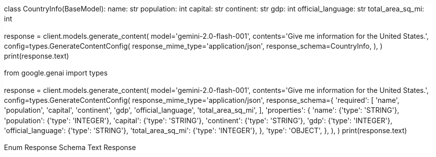 class CountryInfo(BaseModel):
name: str
population: int
capital: str
continent: str
gdp: int
official_language: str
total_area_sq_mi: int

response = client.models.generate_content(
model='gemini-2.0-flash-001',
contents='Give me information for the United States.',
config=types.GenerateContentConfig(
response_mime_type='application/json',
response_schema=CountryInfo,
),
)
print(response.text)

from google.genai import types

response = client.models.generate_content(
model='gemini-2.0-flash-001',
contents='Give me information for the United States.',
config=types.GenerateContentConfig(
response_mime_type='application/json',
response_schema={
'required': [
'name',
'population',
'capital',
'continent',
'gdp',
'official_language',
'total_area_sq_mi',
],
'properties': {
'name': {'type': 'STRING'},
'population': {'type': 'INTEGER'},
'capital': {'type': 'STRING'},
'continent': {'type': 'STRING'},
'gdp': {'type': 'INTEGER'},
'official_language': {'type': 'STRING'},
'total_area_sq_mi': {'type': 'INTEGER'},
},
'type': 'OBJECT',
},
),
)
print(response.text)

Enum Response Schema
Text Response
